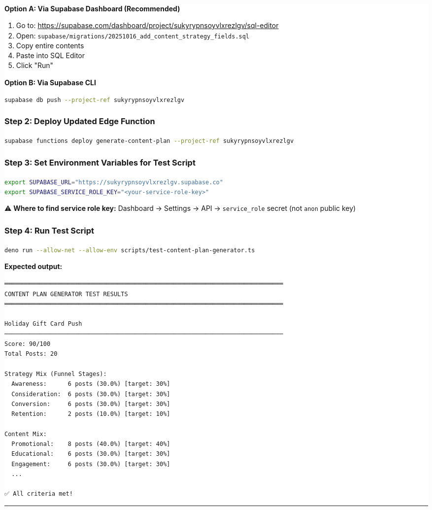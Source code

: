 **Option A: Via Supabase Dashboard (Recommended)**
1. Go to: https://supabase.com/dashboard/project/sukyrypnsoyvlxrezlgv/sql-editor
2. Open: `supabase/migrations/20251016_add_content_strategy_fields.sql`
3. Copy entire contents
4. Paste into SQL Editor
5. Click "Run"

**Option B: Via Supabase CLI**
```bash
supabase db push --project-ref sukyrypnsoyvlxrezlgv
```

### Step 2: Deploy Updated Edge Function

```bash
supabase functions deploy generate-content-plan --project-ref sukyrypnsoyvlxrezlgv
```

### Step 3: Set Environment Variables for Test Script

```bash
export SUPABASE_URL="https://sukyrypnsoyvlxrezlgv.supabase.co"
export SUPABASE_SERVICE_ROLE_KEY="<your-service-role-key>"
```

⚠️ **Where to find service role key:**
Dashboard → Settings → API → `service_role` secret (not `anon` public key)

### Step 4: Run Test Script

```bash
deno run --allow-net --allow-env scripts/test-content-plan-generator.ts
```

**Expected output:**
```
═══════════════════════════════════════════════════════════════════════════════
CONTENT PLAN GENERATOR TEST RESULTS
═══════════════════════════════════════════════════════════════════════════════

Holiday Gift Card Push
───────────────────────────────────────────────────────────────────────────────
Score: 90/100
Total Posts: 20

Strategy Mix (Funnel Stages):
  Awareness:      6 posts (30.0%) [target: 30%]
  Consideration:  6 posts (30.0%) [target: 30%]
  Conversion:     6 posts (30.0%) [target: 30%]
  Retention:      2 posts (10.0%) [target: 10%]

Content Mix:
  Promotional:    8 posts (40.0%) [target: 40%]
  Educational:    6 posts (30.0%) [target: 30%]
  Engagement:     6 posts (30.0%) [target: 30%]
  ...

✅ All criteria met!
```

---